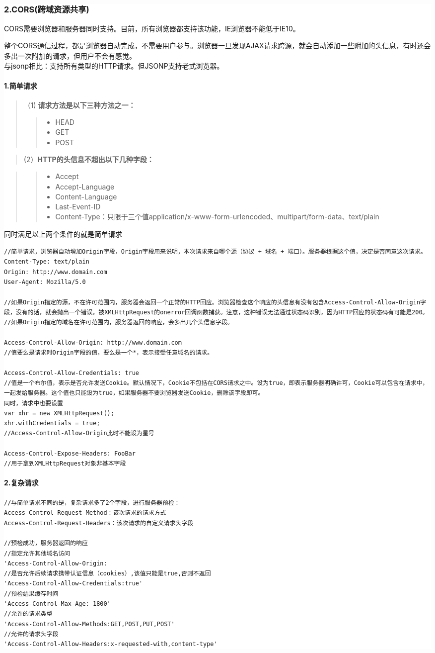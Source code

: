 ### **2.CORS(跨域资源共享)**
CORS需要浏览器和服务器同时支持。目前，所有浏览器都支持该功能，IE浏览器不能低于IE10。

整个CORS通信过程，都是浏览器自动完成，不需要用户参与。浏览器一旦发现AJAX请求跨源，就会自动添加一些附加的头信息，有时还会多出一次附加的请求，但用户不会有感觉。<br>
与jsonp相比：支持所有类型的HTTP请求。但JSONP支持老式浏览器。

#### **1.简单请求**
>（1) **请求方法是以下三种方法之一：**
>> * HEAD
>> * GET
>> * POST

> (2）**HTTP的头信息不超出以下几种字段：**

>>* Accept
>>* Accept-Language
>>* Content-Language
>>* Last-Event-ID
>>* Content-Type：只限于三个值application/x-www-form-urlencoded、multipart/form-data、text/plain

同时满足以上两个条件的就是简单请求

```
//简单请求，浏览器自动增加Origin字段，Origin字段用来说明，本次请求来自哪个源（协议 + 域名 + 端口）。服务器根据这个值，决定是否同意这次请求。
Content-Type: text/plain
Origin: http://www.domain.com
User-Agent: Mozilla/5.0

//如果Origin指定的源，不在许可范围内，服务器会返回一个正常的HTTP回应。浏览器检查这个响应的头信息有没有包含Access-Control-Allow-Origin字段，没有的话，就会抛出一个错误，被XMLHttpRequest的onerror回调函数捕获。注意，这种错误无法通过状态码识别，因为HTTP回应的状态码有可能是200。
//如果Origin指定的域名在许可范围内，服务器返回的响应，会多出几个头信息字段。

Access-Control-Allow-Origin: http://www.domain.com  
//值要么是请求时Origin字段的值，要么是一个*，表示接受任意域名的请求。

Access-Control-Allow-Credentials: true
//值是一个布尔值，表示是否允许发送Cookie。默认情况下，Cookie不包括在CORS请求之中。设为true，即表示服务器明确许可，Cookie可以包含在请求中，一起发给服务器。这个值也只能设为true，如果服务器不要浏览器发送Cookie，删除该字段即可。
同时，请求中也要设置
var xhr = new XMLHttpRequest();
xhr.withCredentials = true;
//Access-Control-Allow-Origin此时不能设为星号

Access-Control-Expose-Headers: FooBar
//用于拿到XMLHttpRequest对象非基本字段
```

#### **2.复杂请求**
```
//与简单请求不同的是，复杂请求多了2个字段，进行服务器预检：
Access-Control-Request-Method：该次请求的请求方式
Access-Control-Request-Headers：该次请求的自定义请求头字段

//预检成功，服务器返回的响应
//指定允许其他域名访问
'Access-Control-Allow-Origin:
//是否允许后续请求携带认证信息（cookies）,该值只能是true,否则不返回
'Access-Control-Allow-Credentials:true'
//预检结果缓存时间
'Access-Control-Max-Age: 1800'
//允许的请求类型
'Access-Control-Allow-Methods:GET,POST,PUT,POST'
//允许的请求头字段
'Access-Control-Allow-Headers:x-requested-with,content-type'
```
